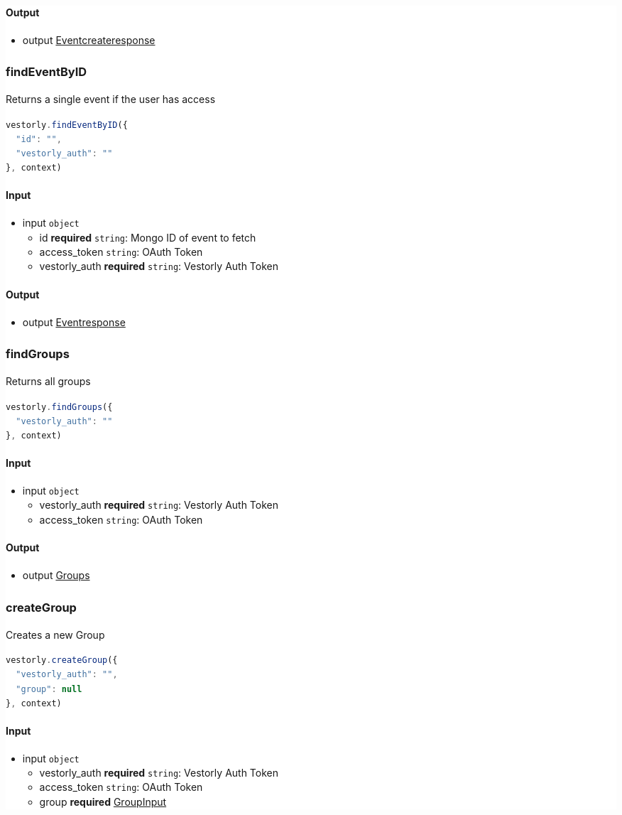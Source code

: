 #### Output
* output [Eventcreateresponse](#eventcreateresponse)

### findEventByID
Returns a single event if the user has access


```js
vestorly.findEventByID({
  "id": "",
  "vestorly_auth": ""
}, context)
```

#### Input
* input `object`
  * id **required** `string`: Mongo ID of event to fetch
  * access_token `string`: OAuth Token
  * vestorly_auth **required** `string`: Vestorly Auth Token

#### Output
* output [Eventresponse](#eventresponse)

### findGroups
Returns all groups


```js
vestorly.findGroups({
  "vestorly_auth": ""
}, context)
```

#### Input
* input `object`
  * vestorly_auth **required** `string`: Vestorly Auth Token
  * access_token `string`: OAuth Token

#### Output
* output [Groups](#groups)

### createGroup
Creates a new Group


```js
vestorly.createGroup({
  "vestorly_auth": "",
  "group": null
}, context)
```

#### Input
* input `object`
  * vestorly_auth **required** `string`: Vestorly Auth Token
  * access_token `string`: OAuth Token
  * group **required** [GroupInput](#groupinput)
